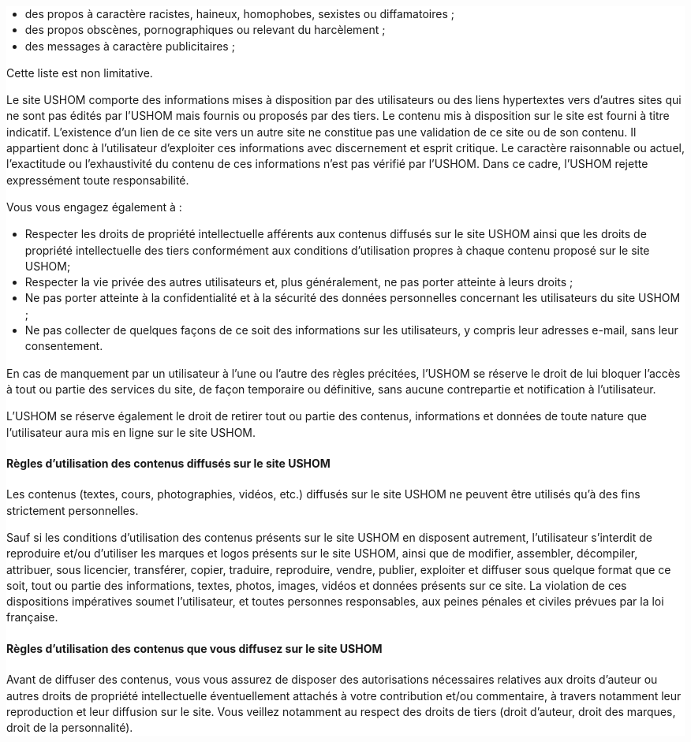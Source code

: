 * des propos à caractère racistes, haineux, homophobes, sexistes ou diffamatoires ;
* des propos obscènes, pornographiques ou relevant du harcèlement ;
* des messages à caractère publicitaires ;

Cette liste est non limitative.

Le site USHOM comporte des informations mises à disposition par des utilisateurs ou des liens hypertextes vers d’autres sites qui ne sont pas édités par l’USHOM mais fournis ou proposés par des tiers. Le contenu mis à disposition sur le site est fourni à titre indicatif. L’existence d’un lien de ce site vers un autre site ne constitue pas une validation de ce site ou de son contenu. Il appartient donc à l’utilisateur d’exploiter ces informations avec discernement et esprit critique. Le caractère raisonnable ou actuel, l’exactitude ou l’exhaustivité du contenu de ces informations n’est pas vérifié par l’USHOM. Dans ce cadre, l’USHOM rejette expressément toute responsabilité.

Vous vous engagez également à :

* Respecter les droits de propriété intellectuelle afférents aux contenus diffusés sur le site USHOM ainsi que les droits de propriété intellectuelle des tiers conformément aux conditions d’utilisation propres à chaque contenu proposé sur le site USHOM;
* Respecter la vie privée des autres utilisateurs et, plus généralement, ne pas porter atteinte à leurs droits ;
* Ne pas porter atteinte à la confidentialité et à la sécurité des données personnelles concernant les utilisateurs du site USHOM ;
* Ne pas collecter de quelques façons de ce soit des informations sur les utilisateurs, y compris leur adresses e-mail, sans leur consentement.

En cas de manquement par un utilisateur à l’une ou l’autre des règles précitées, l’USHOM se réserve le droit de lui bloquer l’accès à tout ou partie des services du site, de façon temporaire ou définitive, sans aucune contrepartie et notification à l’utilisateur.

L’USHOM se réserve également le droit de retirer tout ou partie des contenus, informations et données de toute nature que l’utilisateur aura mis en ligne sur le site USHOM.

#### **Règles d’utilisation des contenus diffusés sur le site USHOM**

Les contenus (textes, cours, photographies, vidéos, etc.) diffusés sur le site USHOM ne peuvent être utilisés qu’à des fins strictement personnelles.

Sauf si les conditions d’utilisation des contenus présents sur le site USHOM en disposent autrement, l’utilisateur s’interdit de reproduire et/ou d’utiliser les marques et logos présents sur le site USHOM, ainsi que de modifier, assembler, décompiler, attribuer, sous licencier, transférer, copier, traduire, reproduire, vendre, publier, exploiter et diffuser sous quelque format que ce soit, tout ou partie des informations, textes, photos, images, vidéos et données présents sur ce site. La violation de ces dispositions impératives soumet l’utilisateur, et toutes personnes responsables, aux peines pénales et civiles prévues par la loi française.

#### **Règles d’utilisation des contenus que vous diffusez sur le site USHOM**

Avant de diffuser des contenus, vous vous assurez de disposer des autorisations nécessaires relatives aux droits d’auteur ou autres droits de propriété intellectuelle éventuellement attachés à votre contribution et/ou commentaire, à travers notamment leur reproduction et leur diffusion sur le site. Vous veillez notamment au respect des droits de tiers (droit d’auteur, droit des marques, droit de la personnalité).
